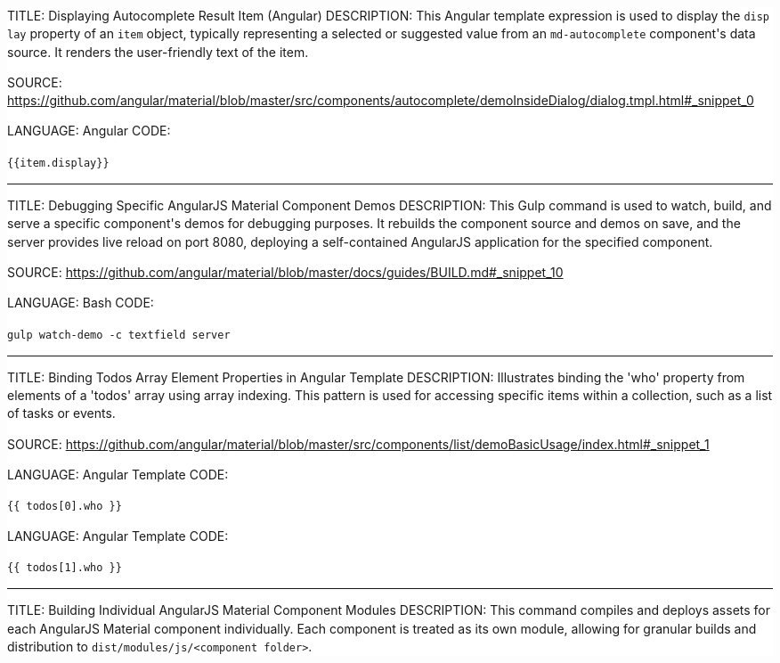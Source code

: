 TITLE: Displaying Autocomplete Result Item (Angular)
DESCRIPTION: This Angular template expression is used to display the `display` property of an `item` object, typically representing a selected or suggested value from an `md-autocomplete` component's data source. It renders the user-friendly text of the item.

SOURCE: https://github.com/angular/material/blob/master/src/components/autocomplete/demoInsideDialog/dialog.tmpl.html#_snippet_0

LANGUAGE: Angular
CODE:
```
{{item.display}}
```

--------------------------------

TITLE: Debugging Specific AngularJS Material Component Demos
DESCRIPTION: This Gulp command is used to watch, build, and serve a specific component's demos for debugging purposes. It rebuilds the component source and demos on save, and the server provides live reload on port 8080, deploying a self-contained AngularJS application for the specified component.

SOURCE: https://github.com/angular/material/blob/master/docs/guides/BUILD.md#_snippet_10

LANGUAGE: Bash
CODE:
```
gulp watch-demo -c textfield server
```

--------------------------------

TITLE: Binding Todos Array Element Properties in Angular Template
DESCRIPTION: Illustrates binding the 'who' property from elements of a 'todos' array using array indexing. This pattern is used for accessing specific items within a collection, such as a list of tasks or events.

SOURCE: https://github.com/angular/material/blob/master/src/components/list/demoBasicUsage/index.html#_snippet_1

LANGUAGE: Angular Template
CODE:
```
{{ todos[0].who }}
```

LANGUAGE: Angular Template
CODE:
```
{{ todos[1].who }}
```

--------------------------------

TITLE: Building Individual AngularJS Material Component Modules
DESCRIPTION: This command compiles and deploys assets for each AngularJS Material component individually. Each component is treated as its own module, allowing for granular builds and distribution to `dist/modules/js/<component folder>`.
